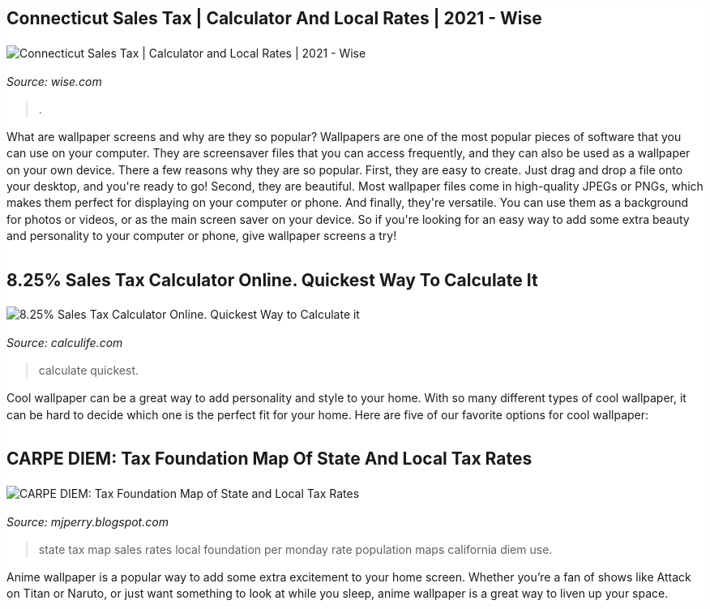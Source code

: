 

	
	
    
## Connecticut Sales Tax | Calculator And Local Rates | 2021 - Wise

<img loading=lazy src="https://wise.com/imaginary-v2/images/c96a322e0c4f66ff8d28c34d997fec44-sales-tax-how.png" onerror="this.onerror=null;this.src='https://tse3.mm.bing.net/th?id=OIP.YeM1sGtVczhCzyZBsvNdGQHaGb&amp;pid=15.1';" alt="Connecticut Sales Tax | Calculator and Local Rates | 2021 - Wise">

_Source: wise.com_

>. 

	

What are wallpaper screens and why are they so popular?
Wallpapers are one of the most popular pieces of software that you can use on your computer. They are screensaver files that you can access frequently, and they can also be used as a wallpaper on your own device. There a few reasons why they are so popular. First, they are easy to create. Just drag and drop a file onto your desktop, and you're ready to go! Second, they are beautiful. Most wallpaper files come in high-quality JPEGs or PNGs, which makes them perfect for displaying on your computer or phone. And finally, they're versatile. You can use them as a background for photos or videos, or as the main screen saver on your device. So if you're looking for an easy way to add some extra beauty and personality to your computer or phone, give wallpaper screens a try!

    
## 8.25% Sales Tax Calculator Online. Quickest Way To Calculate It

<img loading=lazy src="https://calculife.com/wp-content/uploads/sales-tax-8-25-2-200x115.jpg" onerror="this.onerror=null;this.src='https://tse4.mm.bing.net/th?id=OIP.wlwc2jp3rM1Fy0QZYwO-owAAAA&amp;pid=15.1';" alt="8.25% Sales Tax Calculator Online. Quickest Way to Calculate it">

_Source: calculife.com_

>calculate quickest. 

	

Cool wallpaper can be a great way to add personality and style to your home. With so many different types of cool wallpaper, it can be hard to decide which one is the perfect fit for your home. Here are five of our favorite options for cool wallpaper: 

    
## CARPE DIEM: Tax Foundation Map Of State And Local Tax Rates

<img loading=lazy src="https://3.bp.blogspot.com/-vzQHKU2VC0o/TiY7qyaKtgI/AAAAAAAAPeo/6Z8wvy-qD1Y/s1600/statelocalsalestax.png" onerror="this.onerror=null;this.src='https://tse2.mm.bing.net/th?id=OIP.ZGGEttowoZbkHvZnyFjdrAHaF0&amp;pid=15.1';" alt="CARPE DIEM: Tax Foundation Map of State and Local Tax Rates">

_Source: mjperry.blogspot.com_

>state tax map sales rates local foundation per monday rate population maps california diem use. 

	

Anime wallpaper is a popular way to add some extra excitement to your home screen. Whether you’re a fan of shows like Attack on Titan or Naruto, or just want something to look at while you sleep, anime wallpaper is a great way to liven up your space.

    